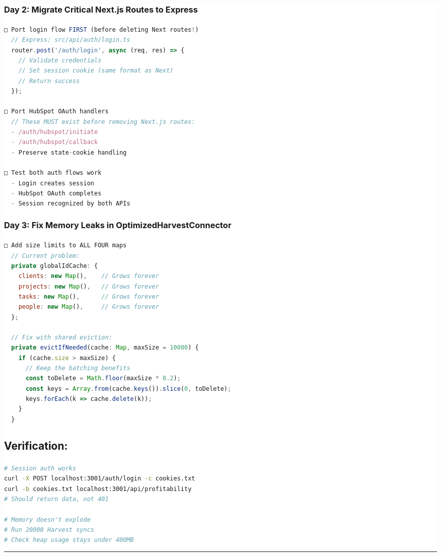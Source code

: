 ### Day 2: Migrate Critical Next.js Routes to Express
```javascript
□ Port login flow FIRST (before deleting Next routes!)
  // Express: src/api/auth/login.ts
  router.post('/auth/login', async (req, res) => {
    // Validate credentials
    // Set session cookie (same format as Next)
    // Return success
  });

□ Port HubSpot OAuth handlers
  // These MUST exist before removing Next.js routes:
  - /auth/hubspot/initiate
  - /auth/hubspot/callback
  - Preserve state-cookie handling

□ Test both auth flows work
  - Login creates session
  - HubSpot OAuth completes
  - Session recognized by both APIs
```

### Day 3: Fix Memory Leaks in OptimizedHarvestConnector
```javascript
□ Add size limits to ALL FOUR maps
  // Current problem:
  private globalIdCache: {
    clients: new Map(),    // Grows forever
    projects: new Map(),   // Grows forever
    tasks: new Map(),      // Grows forever
    people: new Map(),     // Grows forever
  };

  // Fix with shared eviction:
  private evictIfNeeded(cache: Map, maxSize = 10000) {
    if (cache.size > maxSize) {
      // Keep the batching benefits
      const toDelete = Math.floor(maxSize * 0.2);
      const keys = Array.from(cache.keys()).slice(0, toDelete);
      keys.forEach(k => cache.delete(k));
    }
  }
```

## Verification:
```bash
# Session auth works
curl -X POST localhost:3001/auth/login -c cookies.txt
curl -b cookies.txt localhost:3001/api/profitability
# Should return data, not 401

# Memory doesn't explode
# Run 20000 Harvest syncs
# Check heap usage stays under 400MB
```

---